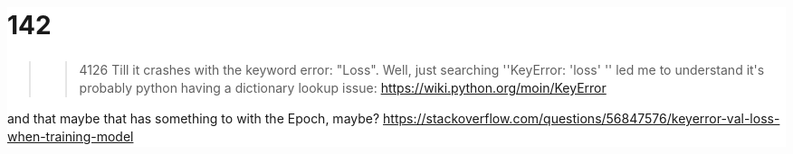 # 142
>>4126
>Till it crashes with the keyword error: "Loss".
Well, just searching ''KeyError: 'loss' '' led me to understand it's probably python having a dictionary lookup issue:
https://wiki.python.org/moin/KeyError

and that maybe that has something to with the Epoch, maybe?
https://stackoverflow.com/questions/56847576/keyerror-val-loss-when-training-model

